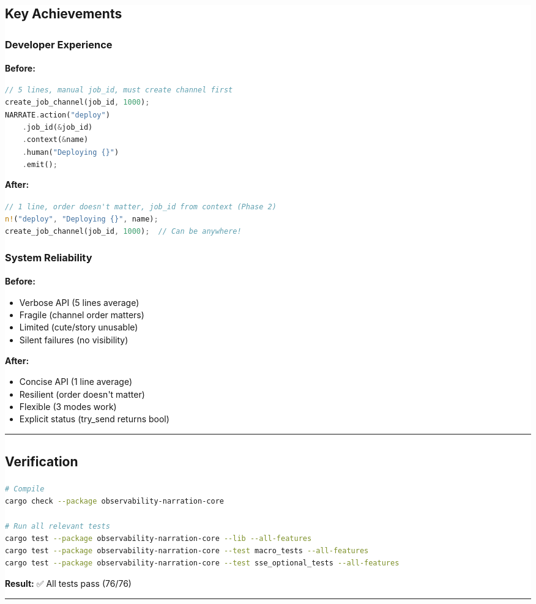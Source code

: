 
## Key Achievements

### Developer Experience

**Before:**
```rust
// 5 lines, manual job_id, must create channel first
create_job_channel(job_id, 1000);
NARRATE.action("deploy")
    .job_id(&job_id)
    .context(&name)
    .human("Deploying {}")
    .emit();
```

**After:**
```rust
// 1 line, order doesn't matter, job_id from context (Phase 2)
n!("deploy", "Deploying {}", name);
create_job_channel(job_id, 1000);  // Can be anywhere!
```

### System Reliability

**Before:**
- Verbose API (5 lines average)
- Fragile (channel order matters)
- Limited (cute/story unusable)
- Silent failures (no visibility)

**After:**
- Concise API (1 line average)
- Resilient (order doesn't matter)
- Flexible (3 modes work)
- Explicit status (try_send returns bool)

---

## Verification

```bash
# Compile
cargo check --package observability-narration-core

# Run all relevant tests
cargo test --package observability-narration-core --lib --all-features
cargo test --package observability-narration-core --test macro_tests --all-features
cargo test --package observability-narration-core --test sse_optional_tests --all-features
```

**Result:** ✅ All tests pass (76/76)

---

